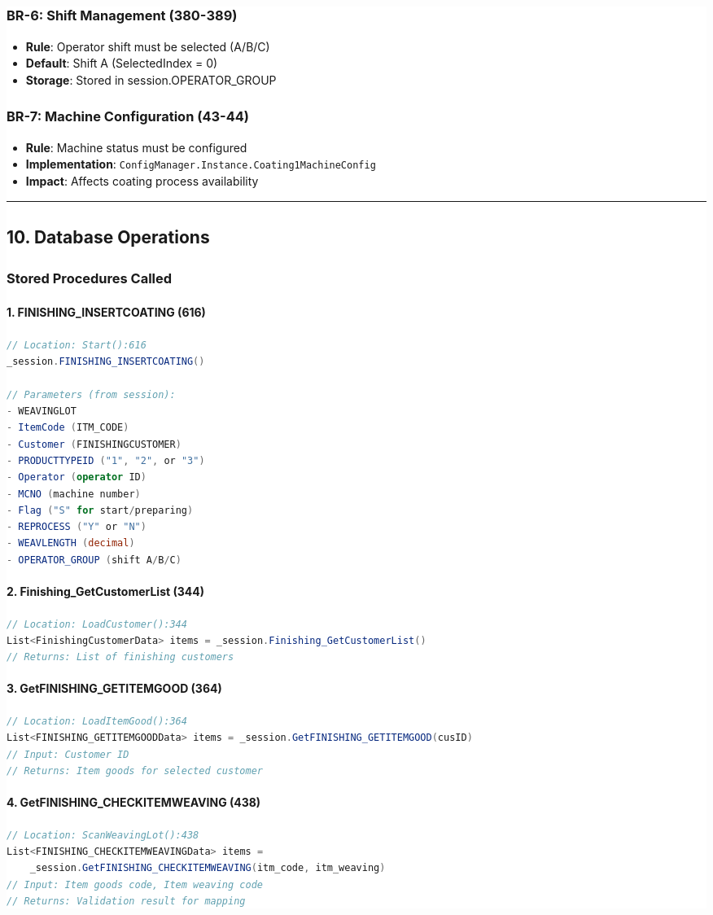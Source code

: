 ### BR-6: Shift Management (380-389)
- **Rule**: Operator shift must be selected (A/B/C)
- **Default**: Shift A (SelectedIndex = 0)
- **Storage**: Stored in session.OPERATOR_GROUP

### BR-7: Machine Configuration (43-44)
- **Rule**: Machine status must be configured
- **Implementation**: `ConfigManager.Instance.Coating1MachineConfig`
- **Impact**: Affects coating process availability

---

## 10. Database Operations

### Stored Procedures Called

#### 1. FINISHING_INSERTCOATING (616)
```csharp
// Location: Start():616
_session.FINISHING_INSERTCOATING()

// Parameters (from session):
- WEAVINGLOT
- ItemCode (ITM_CODE)
- Customer (FINISHINGCUSTOMER)
- PRODUCTTYPEID ("1", "2", or "3")
- Operator (operator ID)
- MCNO (machine number)
- Flag ("S" for start/preparing)
- REPROCESS ("Y" or "N")
- WEAVLENGTH (decimal)
- OPERATOR_GROUP (shift A/B/C)
```

#### 2. Finishing_GetCustomerList (344)
```csharp
// Location: LoadCustomer():344
List<FinishingCustomerData> items = _session.Finishing_GetCustomerList()
// Returns: List of finishing customers
```

#### 3. GetFINISHING_GETITEMGOOD (364)
```csharp
// Location: LoadItemGood():364
List<FINISHING_GETITEMGOODData> items = _session.GetFINISHING_GETITEMGOOD(cusID)
// Input: Customer ID
// Returns: Item goods for selected customer
```

#### 4. GetFINISHING_CHECKITEMWEAVING (438)
```csharp
// Location: ScanWeavingLot():438
List<FINISHING_CHECKITEMWEAVINGData> items =
    _session.GetFINISHING_CHECKITEMWEAVING(itm_code, itm_weaving)
// Input: Item goods code, Item weaving code
// Returns: Validation result for mapping
```
